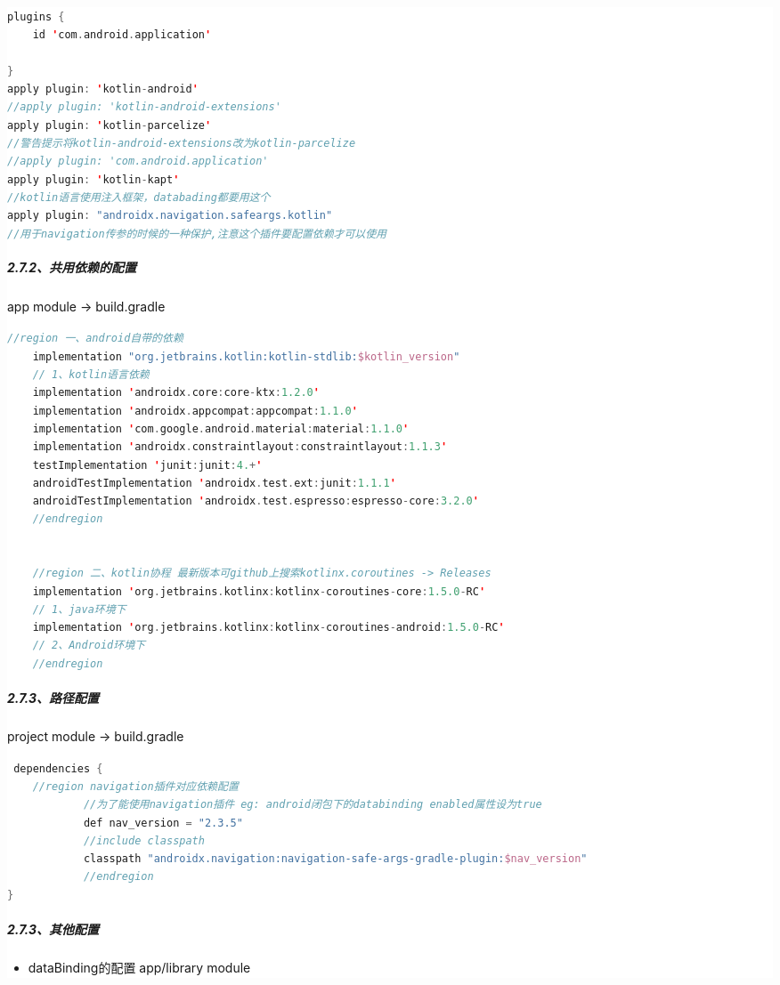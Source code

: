 ```kotlin
plugins {
    id 'com.android.application'

}
apply plugin: 'kotlin-android'
//apply plugin: 'kotlin-android-extensions'
apply plugin: 'kotlin-parcelize'
//警告提示将kotlin-android-extensions改为kotlin-parcelize
//apply plugin: 'com.android.application'
apply plugin: 'kotlin-kapt'
//kotlin语言使用注入框架，databading都要用这个
apply plugin: "androidx.navigation.safeargs.kotlin"
//用于navigation传参的时候的一种保护,注意这个插件要配置依赖才可以使用
```

##### 2.7.2、共用依赖的配置
app module -> build.gradle

```kotlin
//region 一、android自带的依赖
    implementation "org.jetbrains.kotlin:kotlin-stdlib:$kotlin_version"
    // 1、kotlin语言依赖
    implementation 'androidx.core:core-ktx:1.2.0'
    implementation 'androidx.appcompat:appcompat:1.1.0'
    implementation 'com.google.android.material:material:1.1.0'
    implementation 'androidx.constraintlayout:constraintlayout:1.1.3'
    testImplementation 'junit:junit:4.+'
    androidTestImplementation 'androidx.test.ext:junit:1.1.1'
    androidTestImplementation 'androidx.test.espresso:espresso-core:3.2.0'
    //endregion


    //region 二、kotlin协程 最新版本可github上搜索kotlinx.coroutines -> Releases
    implementation 'org.jetbrains.kotlinx:kotlinx-coroutines-core:1.5.0-RC'
    // 1、java环境下
    implementation 'org.jetbrains.kotlinx:kotlinx-coroutines-android:1.5.0-RC'
    // 2、Android环境下
    //endregion
```


##### 2.7.3、路径配置

project module  -> build.gradle

```kotlin
 dependencies {
	//region navigation插件对应依赖配置
	        //为了能使用navigation插件 eg: android闭包下的databinding enabled属性设为true
	        def nav_version = "2.3.5"
	        //include classpath
	        classpath "androidx.navigation:navigation-safe-args-gradle-plugin:$nav_version"
	        //endregion
}
```
##### 2.7.3、其他配置
* dataBinding的配置
app/library module
